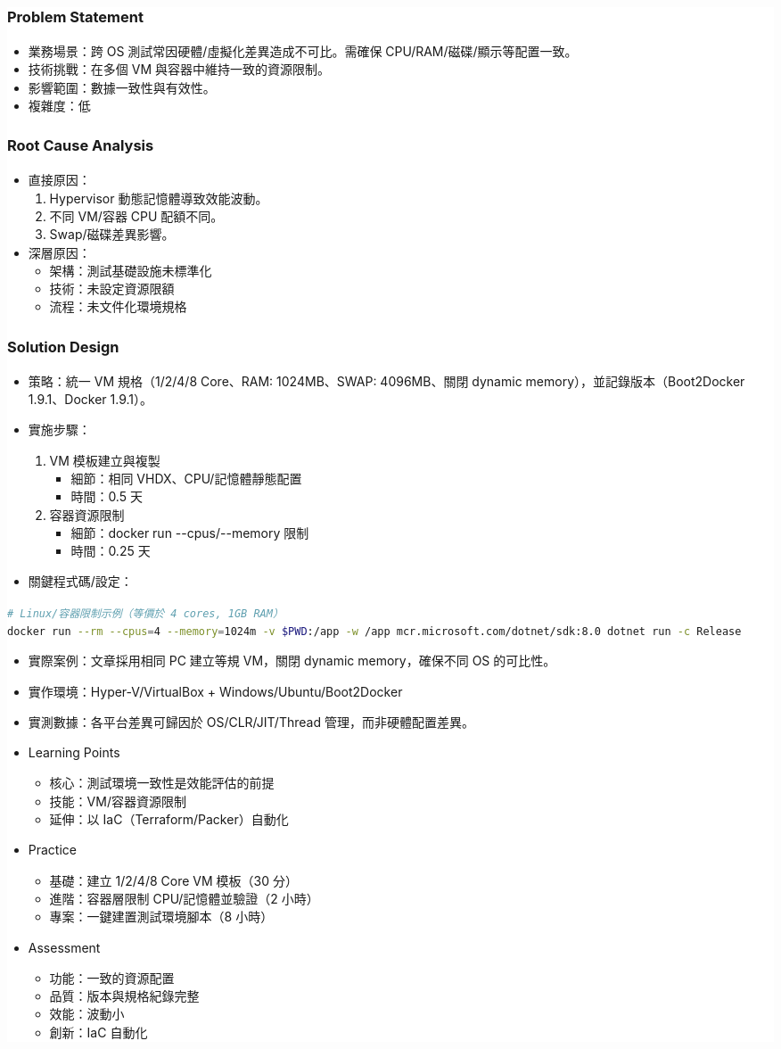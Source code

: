 ### Problem Statement
- 業務場景：跨 OS 測試常因硬體/虛擬化差異造成不可比。需確保 CPU/RAM/磁碟/顯示等配置一致。
- 技術挑戰：在多個 VM 與容器中維持一致的資源限制。
- 影響範圍：數據一致性與有效性。
- 複雜度：低

### Root Cause Analysis
- 直接原因：
  1. Hypervisor 動態記憶體導致效能波動。
  2. 不同 VM/容器 CPU 配額不同。
  3. Swap/磁碟差異影響。
- 深層原因：
  - 架構：測試基礎設施未標準化
  - 技術：未設定資源限額
  - 流程：未文件化環境規格

### Solution Design
- 策略：統一 VM 規格（1/2/4/8 Core、RAM: 1024MB、SWAP: 4096MB、關閉 dynamic memory），並記錄版本（Boot2Docker 1.9.1、Docker 1.9.1）。
- 實施步驟：
  1. VM 模板建立與複製
     - 細節：相同 VHDX、CPU/記憶體靜態配置
     - 時間：0.5 天
  2. 容器資源限制
     - 細節：docker run --cpus/--memory 限制
     - 時間：0.25 天

- 關鍵程式碼/設定：
```bash
# Linux/容器限制示例（等價於 4 cores, 1GB RAM）
docker run --rm --cpus=4 --memory=1024m -v $PWD:/app -w /app mcr.microsoft.com/dotnet/sdk:8.0 dotnet run -c Release
```

- 實際案例：文章採用相同 PC 建立等規 VM，關閉 dynamic memory，確保不同 OS 的可比性。
- 實作環境：Hyper-V/VirtualBox + Windows/Ubuntu/Boot2Docker
- 實測數據：各平台差異可歸因於 OS/CLR/JIT/Thread 管理，而非硬體配置差異。

- Learning Points
  - 核心：測試環境一致性是效能評估的前提
  - 技能：VM/容器資源限制
  - 延伸：以 IaC（Terraform/Packer）自動化

- Practice
  - 基礎：建立 1/2/4/8 Core VM 模板（30 分）
  - 進階：容器層限制 CPU/記憶體並驗證（2 小時）
  - 專案：一鍵建置測試環境腳本（8 小時）

- Assessment
  - 功能：一致的資源配置
  - 品質：版本與規格紀錄完整
  - 效能：波動小
  - 創新：IaC 自動化

